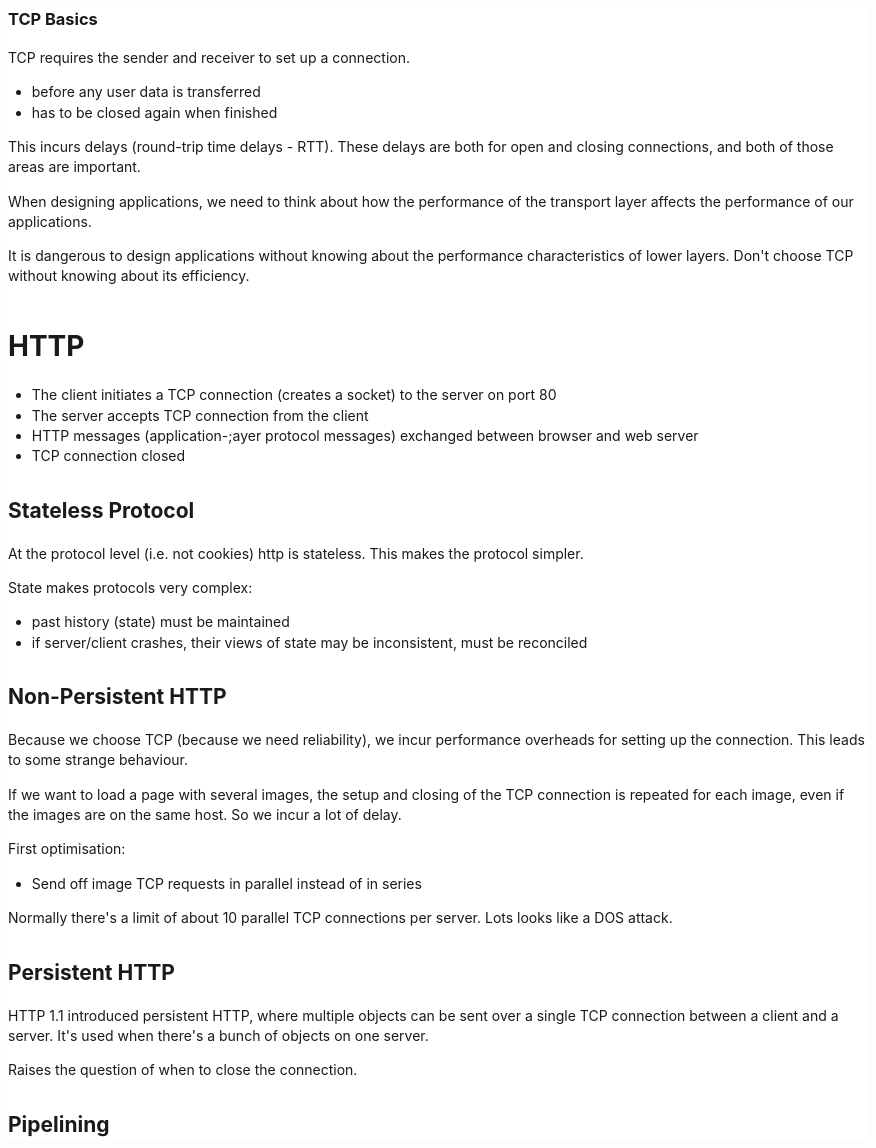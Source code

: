 ### TCP Basics

TCP requires the sender and receiver to set up a connection.

* before any user data is transferred
* has to be closed again when finished

This incurs delays (round-trip time delays - RTT). These delays are both for open and closing connections, and both of those areas are important.

When designing applications, we need to think about how the performance of the transport layer affects the performance of our applications.

It is dangerous to design applications without knowing about the performance characteristics of lower layers. Don't choose TCP without knowing about its efficiency.

# HTTP

* The client initiates a TCP connection (creates a socket) to the server on port 80
* The server accepts TCP connection from the client
* HTTP messages (application-;ayer protocol messages) exchanged between browser and web server
* TCP connection closed

## Stateless Protocol

At the protocol level (i.e. not cookies) http is stateless. This makes the protocol simpler.

State makes protocols very complex:

* past history (state) must be maintained
* if server/client crashes, their views of state may be inconsistent, must be reconciled

## Non-Persistent HTTP

Because we choose TCP (because we need reliability), we incur performance overheads for setting up the connection. This leads to some strange behaviour.

If we want to load a page with several images, the setup and closing of the TCP connection is repeated for each image, even if the images are on the same host. So we incur a lot of delay.

First optimisation:

* Send off image TCP requests in parallel instead of in series

Normally there's a limit of about 10 parallel TCP connections per server. Lots looks like a DOS attack.

## Persistent HTTP

HTTP 1.1 introduced persistent HTTP, where multiple objects can be sent over a single TCP connection between a client and a server. It's used when there's a bunch of objects on one server.

Raises the question of when to close the connection.

## Pipelining

